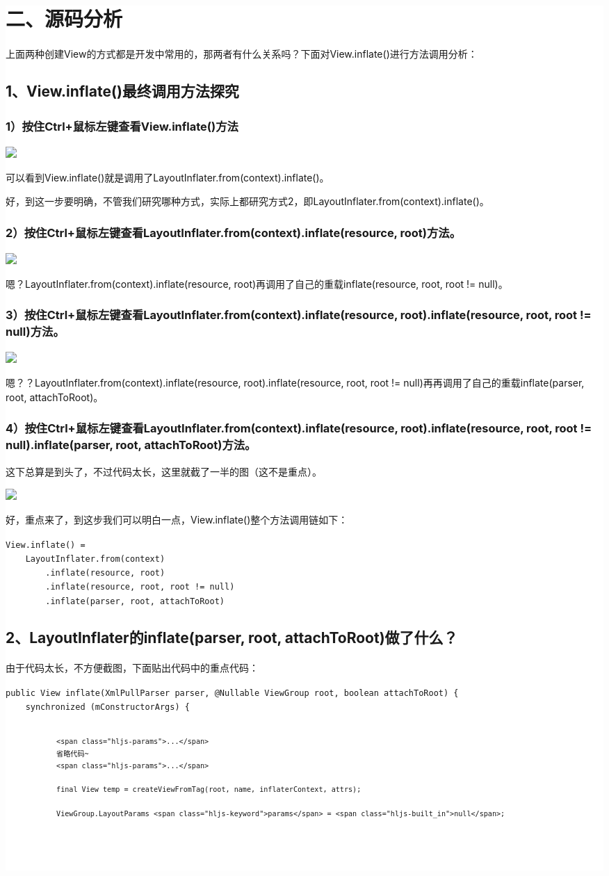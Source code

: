 <h1>二、源码分析</h1>
<p>上面两种创建View的方式都是开发中常用的，那两者有什么关系吗？下面对View.inflate()进行方法调用分析：</p>
<h2>1、View.inflate()最终调用方法探究</h2>
<h3>1）按住Ctrl+鼠标左键查看View.inflate()方法</h3>
<div class="image-package">
<img src="//upload-images.jianshu.io/upload_images/4050443-444635360bcd95da.png?imageMogr2/auto-orient/strip%7CimageView2/2/w/1240" data-original-src="http://upload-images.jianshu.io/upload_images/4050443-444635360bcd95da.png?imageMogr2/auto-orient/strip%7CimageView2/2" style="cursor: zoom-in;"><br><div class="image-caption"></div>
</div>
<p>可以看到View.inflate()就是调用了LayoutInflater.from(context).inflate()。</p>
<p>好，到这一步要明确，不管我们研究哪种方式，实际上都研究方式2，即LayoutInflater.from(context).inflate()。</p>
<h3>2）按住Ctrl+鼠标左键查看LayoutInflater.from(context).inflate(resource, root)方法。</h3>
<div class="image-package">
<img src="//upload-images.jianshu.io/upload_images/4050443-3ee8975fdfa143dd.png?imageMogr2/auto-orient/strip%7CimageView2/2/w/1240" data-original-src="http://upload-images.jianshu.io/upload_images/4050443-3ee8975fdfa143dd.png?imageMogr2/auto-orient/strip%7CimageView2/2" style="cursor: zoom-in;"><br><div class="image-caption"></div>
</div>
<p>嗯？LayoutInflater.from(context).inflate(resource, root)再调用了自己的重载inflate(resource, root, root != null)。</p>
<h3>3）按住Ctrl+鼠标左键查看LayoutInflater.from(context).inflate(resource, root).inflate(resource, root, root != null)方法。</h3>
<div class="image-package">
<img src="//upload-images.jianshu.io/upload_images/4050443-c07c5a5e6d9b12fa.png?imageMogr2/auto-orient/strip%7CimageView2/2/w/1240" data-original-src="http://upload-images.jianshu.io/upload_images/4050443-c07c5a5e6d9b12fa.png?imageMogr2/auto-orient/strip%7CimageView2/2" style="cursor: zoom-in;"><br><div class="image-caption"></div>
</div>
<p>嗯？？LayoutInflater.from(context).inflate(resource, root).inflate(resource, root, root != null)再再调用了自己的重载inflate(parser, root, attachToRoot)。</p>
<h3>4）按住Ctrl+鼠标左键查看LayoutInflater.from(context).inflate(resource, root).inflate(resource, root, root != null).inflate(parser, root, attachToRoot)方法。</h3>
<p>这下总算是到头了，不过代码太长，这里就截了一半的图（这不是重点）。</p>
<div class="image-package">
<img src="//upload-images.jianshu.io/upload_images/4050443-260aba43dd5938fe.png?imageMogr2/auto-orient/strip%7CimageView2/2/w/1240" data-original-src="http://upload-images.jianshu.io/upload_images/4050443-260aba43dd5938fe.png?imageMogr2/auto-orient/strip%7CimageView2/2" style="cursor: zoom-in;"><br><div class="image-caption"></div>
</div>
<p>好，重点来了，到这步我们可以明白一点，View.inflate()整个方法调用链如下：</p>
<pre class="hljs x86asm"><code class="x86asm">View.inflate() = 
    LayoutInflater.from(context)
<span class="hljs-meta">        .inflate</span>(resource, root)
<span class="hljs-meta">        .inflate</span>(resource, root, root != null)
<span class="hljs-meta">        .inflate</span>(parser, root, attachToRoot)</code></pre>
<h2>2、LayoutInflater的inflate(parser, root, attachToRoot)做了什么？</h2>
<p>由于代码太长，不方便截图，下面贴出代码中的重点代码：</p>
<pre class="hljs lasso"><code class="lasso"><span class="hljs-keyword">public</span> View inflate(XmlPullParser parser, @Nullable ViewGroup root, <span class="hljs-built_in">boolean</span> attachToRoot) {
    synchronized (mConstructorArgs) {

                <span class="hljs-params">...</span>
                省略代码~
                <span class="hljs-params">...</span>

                final View temp = createViewFromTag(root, name, inflaterContext, attrs);

                ViewGroup.LayoutParams <span class="hljs-keyword">params</span> = <span class="hljs-built_in">null</span>;
